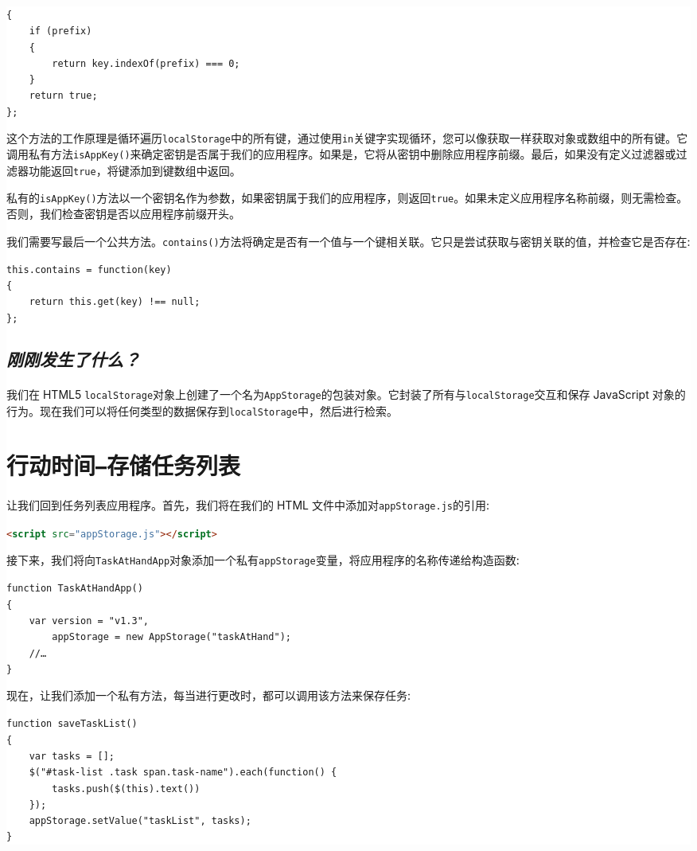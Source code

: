 ```html
{
    if (prefix)
    {
        return key.indexOf(prefix) === 0;
    }
    return true;
};
```

这个方法的工作原理是循环遍历`localStorage`中的所有键，通过使用`in`关键字实现循环，您可以像获取一样获取对象或数组中的所有键。它调用私有方法`isAppKey()`来确定密钥是否属于我们的应用程序。如果是，它将从密钥中删除应用程序前缀。最后，如果没有定义过滤器或过滤器功能返回`true`，将键添加到键数组中返回。

私有的`isAppKey()`方法以一个密钥名作为参数，如果密钥属于我们的应用程序，则返回`true`。如果未定义应用程序名称前缀，则无需检查。否则，我们检查密钥是否以应用程序前缀开头。

我们需要写最后一个公共方法。`contains()`方法将确定是否有一个值与一个键相关联。它只是尝试获取与密钥关联的值，并检查它是否存在:

```html
this.contains = function(key)
{
    return this.get(key) !== null;
};
```

## *刚刚发生了什么？*

我们在 HTML5 `localStorage`对象上创建了一个名为`AppStorage`的包装对象。它封装了所有与`localStorage`交互和保存 JavaScript 对象的行为。现在我们可以将任何类型的数据保存到`localStorage`中，然后进行检索。

# 行动时间–存储任务列表

让我们回到任务列表应用程序。首先，我们将在我们的 HTML 文件中添加对`appStorage.js`的引用:

```html
<script src="appStorage.js"></script>
```

接下来，我们将向`TaskAtHandApp`对象添加一个私有`appStorage`变量，将应用程序的名称传递给构造函数:

```html
function TaskAtHandApp()
{
    var version = "v1.3",
        appStorage = new AppStorage("taskAtHand");
    //…
}
```

现在，让我们添加一个私有方法，每当进行更改时，都可以调用该方法来保存任务:

```html
function saveTaskList()
{
    var tasks = [];
    $("#task-list .task span.task-name").each(function() {
        tasks.push($(this).text())
    });
    appStorage.setValue("taskList", tasks);
}
```
